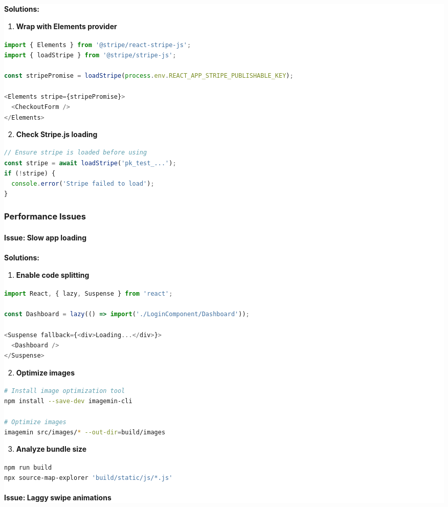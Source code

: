 **Solutions:**

1. **Wrap with Elements provider**
```javascript
import { Elements } from '@stripe/react-stripe-js';
import { loadStripe } from '@stripe/stripe-js';

const stripePromise = loadStripe(process.env.REACT_APP_STRIPE_PUBLISHABLE_KEY);

<Elements stripe={stripePromise}>
  <CheckoutForm />
</Elements>
```

2. **Check Stripe.js loading**
```javascript
// Ensure stripe is loaded before using
const stripe = await loadStripe('pk_test_...');
if (!stripe) {
  console.error('Stripe failed to load');
}
```

### Performance Issues

#### Issue: Slow app loading

**Solutions:**

1. **Enable code splitting**
```javascript
import React, { lazy, Suspense } from 'react';

const Dashboard = lazy(() => import('./LoginComponent/Dashboard'));

<Suspense fallback={<div>Loading...</div>}>
  <Dashboard />
</Suspense>
```

2. **Optimize images**
```bash
# Install image optimization tool
npm install --save-dev imagemin-cli

# Optimize images
imagemin src/images/* --out-dir=build/images
```

3. **Analyze bundle size**
```bash
npm run build
npx source-map-explorer 'build/static/js/*.js'
```

#### Issue: Laggy swipe animations
